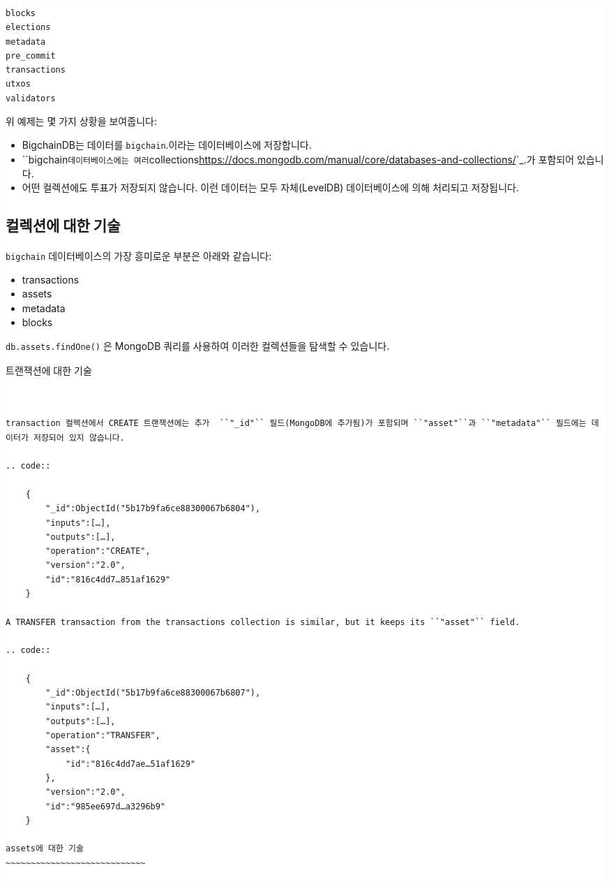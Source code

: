     blocks
    elections
    metadata
    pre_commit
    transactions
    utxos
    validators

위 예제는 몇 가지 상황을 보여줍니다:


* BigchainDB는 데이터를 ``bigchain``.이라는 데이터베이스에 저장합니다.
* ``bigchain` 데이터베이스에는 여러 `collections<https://docs.mongodb.com/manual/core/databases-and-collections/>`_.가 포함되어 있습니다.
* 어떤 컬렉션에도 투표가 저장되지 않습니다. 이런 데이터는 모두 자체(LevelDB) 데이터베이스에 의해 처리되고 저장됩니다.

컬렉션에 대한 기술
---------------------------------------

``bigchain`` 데이터베이스의 가장 흥미로운 부분은 아래와 같습니다:

- transactions
- assets
- metadata
- blocks

``db.assets.findOne()`` 은 MongoDB 쿼리를 사용하여 이러한 컬렉션들을 탐색할 수 있습니다. 


트랜잭션에 대한 기술
~~~~~~~~~~~~~~~~~~~~~~~~~~~~~~~~~~~


transaction 컬렉션에서 CREATE 트랜잭션에는 추가  ``"_id"`` 필드(MongoDB에 추가됨)가 포함되며 ``"asset"``과 ``"metadata"`` 필드에는 데이터가 저장되어 있지 않습니다.

.. code::

    {  
        "_id":ObjectId("5b17b9fa6ce88300067b6804"),
        "inputs":[…],
        "outputs":[…],
        "operation":"CREATE",
        "version":"2.0",
        "id":"816c4dd7…851af1629"
    }

A TRANSFER transaction from the transactions collection is similar, but it keeps its ``"asset"`` field.

.. code::

    {  
        "_id":ObjectId("5b17b9fa6ce88300067b6807"),
        "inputs":[…],
        "outputs":[…],
        "operation":"TRANSFER",
        "asset":{  
            "id":"816c4dd7ae…51af1629"
        },
        "version":"2.0",
        "id":"985ee697d…a3296b9"
    }

assets에 대한 기술
~~~~~~~~~~~~~~~~~~~~~~~~~~~~


~~~~~~~~~~~~~~~~~~~~~~~~~~~~~~~~~~~